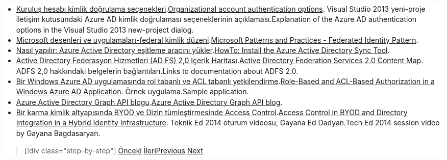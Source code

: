 - <span data-ttu-id="7a3f0-225">[Kuruluş hesabı kimlik doğrulama seçenekleri](../../../../visual-studio/overview/2013/creating-web-projects-in-visual-studio.md#orgauthoptions).</span><span class="sxs-lookup"><span data-stu-id="7a3f0-225">[Organizational account authentication options](../../../../visual-studio/overview/2013/creating-web-projects-in-visual-studio.md#orgauthoptions).</span></span> <span data-ttu-id="7a3f0-226">Visual Studio 2013 yeni-proje iletişim kutusundaki Azure AD kimlik doğrulaması seçeneklerinin açıklaması.</span><span class="sxs-lookup"><span data-stu-id="7a3f0-226">Explanation of the Azure AD authentication options in the Visual Studio 2013 new-project dialog.</span></span>
- <span data-ttu-id="7a3f0-227">[Microsoft desenleri ve uygulamaları-federal kimlik düzeni](https://msdn.microsoft.com/library/dn589790.aspx).</span><span class="sxs-lookup"><span data-stu-id="7a3f0-227">[Microsoft Patterns and Practices - Federated Identity Pattern](https://msdn.microsoft.com/library/dn589790.aspx).</span></span>
- <span data-ttu-id="7a3f0-228">[Nasıl yapılır: Azure Active Directory eşitleme aracını yükler](https://social.technet.microsoft.com/wiki/contents/articles/19098.howto-install-the-windows-azure-active-directory-sync-tool-now-with-pictures.aspx).</span><span class="sxs-lookup"><span data-stu-id="7a3f0-228">[HowTo: Install the Azure Active Directory Sync Tool](https://social.technet.microsoft.com/wiki/contents/articles/19098.howto-install-the-windows-azure-active-directory-sync-tool-now-with-pictures.aspx).</span></span>
- <span data-ttu-id="7a3f0-229">[Active Directory Federasyon Hizmetleri (AD FS) 2,0 Içerik Haritası](https://social.technet.microsoft.com/wiki/contents/articles/2735.ad-fs-2-0-content-map.aspx).</span><span class="sxs-lookup"><span data-stu-id="7a3f0-229">[Active Directory Federation Services 2.0 Content Map](https://social.technet.microsoft.com/wiki/contents/articles/2735.ad-fs-2-0-content-map.aspx).</span></span> <span data-ttu-id="7a3f0-230">ADFS 2,0 hakkındaki belgelerin bağlantıları.</span><span class="sxs-lookup"><span data-stu-id="7a3f0-230">Links to documentation about ADFS 2.0.</span></span>
- <span data-ttu-id="7a3f0-231">[Bir Windows Azure AD uygulamasında rol tabanlı ve ACL tabanlı yetkilendirme](https://code.msdn.microsoft.com/Role-Based-and-ACL-Based-86ad71a1).</span><span class="sxs-lookup"><span data-stu-id="7a3f0-231">[Role-Based and ACL-Based Authorization in a Windows Azure AD Application](https://code.msdn.microsoft.com/Role-Based-and-ACL-Based-86ad71a1).</span></span> <span data-ttu-id="7a3f0-232">Örnek uygulama.</span><span class="sxs-lookup"><span data-stu-id="7a3f0-232">Sample application.</span></span>
- <span data-ttu-id="7a3f0-233">[Azure Active Directory Graph API blogu](https://blogs.msdn.com/b/aadgraphteam/).</span><span class="sxs-lookup"><span data-stu-id="7a3f0-233">[Azure Active Directory Graph API blog](https://blogs.msdn.com/b/aadgraphteam/).</span></span>
- <span data-ttu-id="7a3f0-234">[Bir karma kimlik altyapısında BYOD ve Dizin tümleştirmesinde Access Control](https://channel9.msdn.com/Events/TechEd/NorthAmerica/2014/PCIT-B213#fbid=).</span><span class="sxs-lookup"><span data-stu-id="7a3f0-234">[Access Control in BYOD and Directory Integration in a Hybrid Identity Infrastructure](https://channel9.msdn.com/Events/TechEd/NorthAmerica/2014/PCIT-B213#fbid=).</span></span> <span data-ttu-id="7a3f0-235">Teknik Ed 2014 oturum videosu, Gayana Ed Dadyan.</span><span class="sxs-lookup"><span data-stu-id="7a3f0-235">Tech Ed 2014 session video by Gayana Bagdasaryan.</span></span>

> [!div class="step-by-step"]
> <span data-ttu-id="7a3f0-236">[Önceki](web-development-best-practices.md)
> [İleri](data-storage-options.md)</span><span class="sxs-lookup"><span data-stu-id="7a3f0-236">[Previous](web-development-best-practices.md)
[Next](data-storage-options.md)</span></span>
